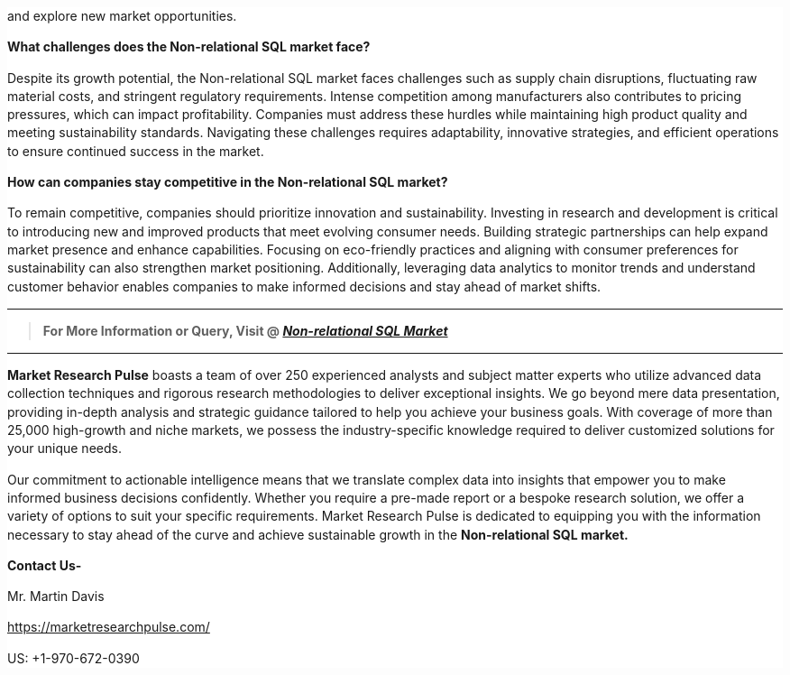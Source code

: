 and explore new market opportunities.</p><p><strong>What challenges does the Non-relational SQL market face?</strong></p><p>Despite its growth potential, the Non-relational SQL market faces challenges such as supply chain disruptions, fluctuating raw material costs, and stringent regulatory requirements. Intense competition among manufacturers also contributes to pricing pressures, which can impact profitability. Companies must address these hurdles while maintaining high product quality and meeting sustainability standards. Navigating these challenges requires adaptability, innovative strategies, and efficient operations to ensure continued success in the market.</p><p><strong>How can companies stay competitive in the Non-relational SQL market?</strong></p><p>To remain competitive, companies should prioritize innovation and sustainability. Investing in research and development is critical to introducing new and improved products that meet evolving consumer needs. Building strategic partnerships can help expand market presence and enhance capabilities. Focusing on eco-friendly practices and aligning with consumer preferences for sustainability can also strengthen market positioning. Additionally, leveraging data analytics to monitor trends and understand customer behavior enables companies to make informed decisions and stay ahead of market shifts.</p><hr /><blockquote><p><strong>For More Information or Query, Visit @&nbsp;<em><a href="https://marketresearchpulse.com/report/21769/non-relational-sql-market?utm_source=Linkedin&utm_medium=025">Non-relational SQL Market</a></em></strong></p></blockquote><hr /><p><strong>Market Research Pulse</strong> boasts a team of over 250 experienced analysts and subject matter experts who utilize advanced data collection techniques and rigorous research methodologies to deliver exceptional insights. We go beyond mere data presentation, providing in-depth analysis and strategic guidance tailored to help you achieve your business goals. With coverage of more than 25,000 high-growth and niche markets, we possess the industry-specific knowledge required to deliver customized solutions for your unique needs.</p><p>Our commitment to actionable intelligence means that we translate complex data into insights that empower you to make informed business decisions confidently. Whether you require a pre-made report or a bespoke research solution, we offer a variety of options to suit your specific requirements. Market Research Pulse is dedicated to equipping you with the information necessary to stay ahead of the curve and achieve sustainable growth in the <strong>Non-relational SQL market.</strong></p><p><strong>Contact Us-</strong></p><p>Mr. Martin Davis</p><p>https://marketresearchpulse.com/</p><p>US: +1-970-672-0390</p>